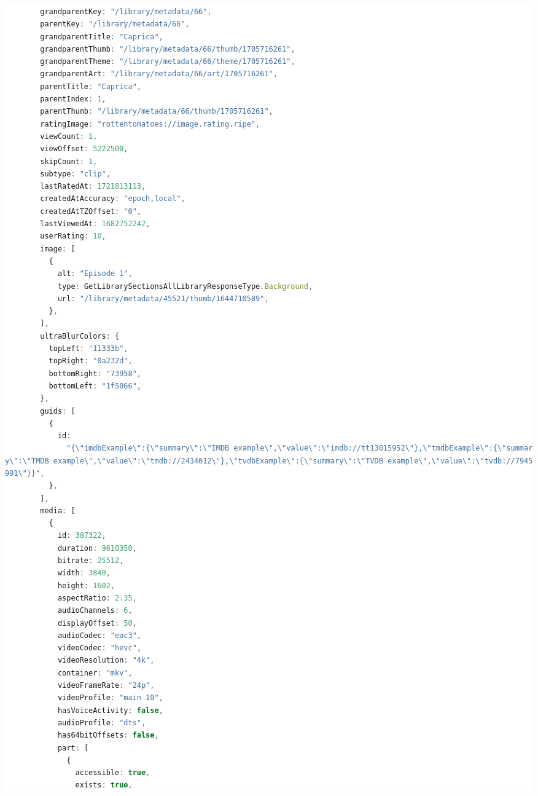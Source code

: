 ```typescript
        grandparentKey: "/library/metadata/66",
        parentKey: "/library/metadata/66",
        grandparentTitle: "Caprica",
        grandparentThumb: "/library/metadata/66/thumb/1705716261",
        grandparentTheme: "/library/metadata/66/theme/1705716261",
        grandparentArt: "/library/metadata/66/art/1705716261",
        parentTitle: "Caprica",
        parentIndex: 1,
        parentThumb: "/library/metadata/66/thumb/1705716261",
        ratingImage: "rottentomatoes://image.rating.ripe",
        viewCount: 1,
        viewOffset: 5222500,
        skipCount: 1,
        subtype: "clip",
        lastRatedAt: 1721813113,
        createdAtAccuracy: "epoch,local",
        createdAtTZOffset: "0",
        lastViewedAt: 1682752242,
        userRating: 10,
        image: [
          {
            alt: "Episode 1",
            type: GetLibrarySectionsAllLibraryResponseType.Background,
            url: "/library/metadata/45521/thumb/1644710589",
          },
        ],
        ultraBlurColors: {
          topLeft: "11333b",
          topRight: "0a232d",
          bottomRight: "73958",
          bottomLeft: "1f5066",
        },
        guids: [
          {
            id:
              "{\"imdbExample\":{\"summary\":\"IMDB example\",\"value\":\"imdb://tt13015952\"},\"tmdbExample\":{\"summary\":\"TMDB example\",\"value\":\"tmdb://2434012\"},\"tvdbExample\":{\"summary\":\"TVDB example\",\"value\":\"tvdb://7945991\"}}",
          },
        ],
        media: [
          {
            id: 387322,
            duration: 9610350,
            bitrate: 25512,
            width: 3840,
            height: 1602,
            aspectRatio: 2.35,
            audioChannels: 6,
            displayOffset: 50,
            audioCodec: "eac3",
            videoCodec: "hevc",
            videoResolution: "4k",
            container: "mkv",
            videoFrameRate: "24p",
            videoProfile: "main 10",
            hasVoiceActivity: false,
            audioProfile: "dts",
            has64bitOffsets: false,
            part: [
              {
                accessible: true,
                exists: true,
```